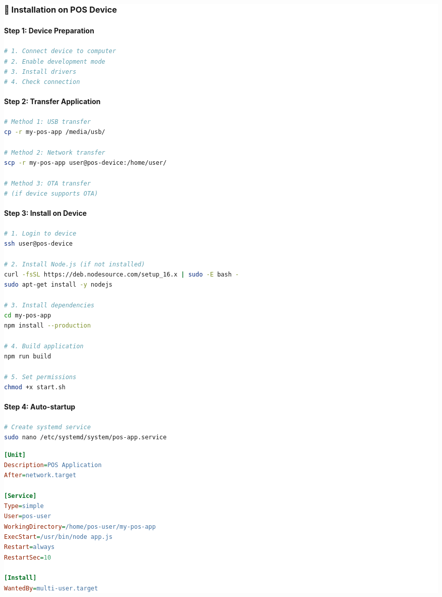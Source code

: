 ### 📱 Installation on POS Device

#### **Step 1: Device Preparation**

```bash
# 1. Connect device to computer
# 2. Enable development mode
# 3. Install drivers
# 4. Check connection
```

#### **Step 2: Transfer Application**

```bash
# Method 1: USB transfer
cp -r my-pos-app /media/usb/

# Method 2: Network transfer
scp -r my-pos-app user@pos-device:/home/user/

# Method 3: OTA transfer
# (if device supports OTA)
```

#### **Step 3: Install on Device**

```bash
# 1. Login to device
ssh user@pos-device

# 2. Install Node.js (if not installed)
curl -fsSL https://deb.nodesource.com/setup_16.x | sudo -E bash -
sudo apt-get install -y nodejs

# 3. Install dependencies
cd my-pos-app
npm install --production

# 4. Build application
npm run build

# 5. Set permissions
chmod +x start.sh
```

#### **Step 4: Auto-startup**

```bash
# Create systemd service
sudo nano /etc/systemd/system/pos-app.service
```

```ini
[Unit]
Description=POS Application
After=network.target

[Service]
Type=simple
User=pos-user
WorkingDirectory=/home/pos-user/my-pos-app
ExecStart=/usr/bin/node app.js
Restart=always
RestartSec=10

[Install]
WantedBy=multi-user.target
```